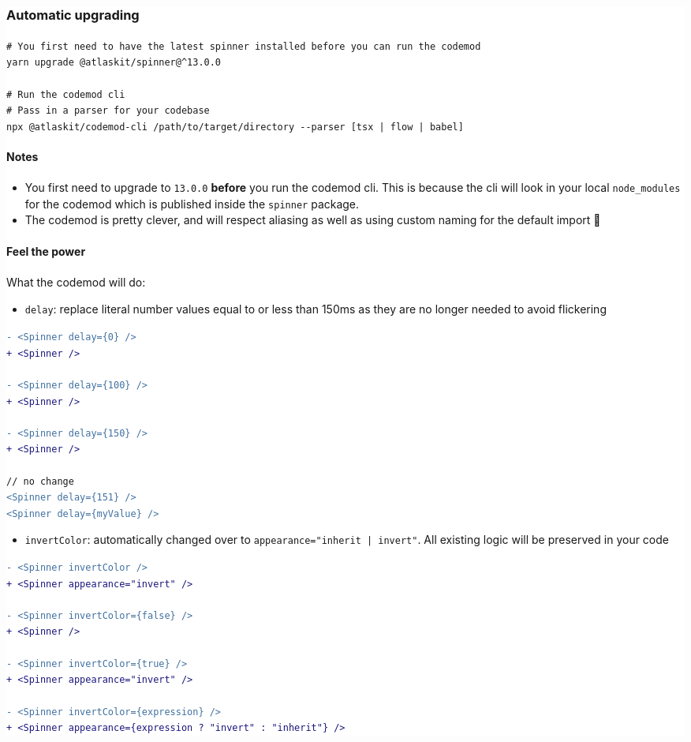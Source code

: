   ### Automatic upgrading

  ```
  # You first need to have the latest spinner installed before you can run the codemod
  yarn upgrade @atlaskit/spinner@^13.0.0

  # Run the codemod cli
  # Pass in a parser for your codebase
  npx @atlaskit/codemod-cli /path/to/target/directory --parser [tsx | flow | babel]
  ```

  #### Notes

  - You first need to upgrade to `13.0.0` **before** you run the codemod cli. This is because the cli will look in your local `node_modules` for the codemod which is published inside the `spinner` package.
  - The codemod is pretty clever, and will respect aliasing as well as using custom naming for the default import 🤘

  #### Feel the power

  What the codemod will do:

  - `delay`: replace literal number values equal to or less than 150ms as they are no longer needed to avoid flickering

  ```diff
  - <Spinner delay={0} />
  + <Spinner />

  - <Spinner delay={100} />
  + <Spinner />

  - <Spinner delay={150} />
  + <Spinner />

  // no change
  <Spinner delay={151} />
  <Spinner delay={myValue} />
  ```

  - `invertColor`: automatically changed over to `appearance="inherit | invert"`. All existing logic will be preserved in your code

  ```diff
  - <Spinner invertColor />
  + <Spinner appearance="invert" />

  - <Spinner invertColor={false} />
  + <Spinner />

  - <Spinner invertColor={true} />
  + <Spinner appearance="invert" />

  - <Spinner invertColor={expression} />
  + <Spinner appearance={expression ? "invert" : "inherit"} />
  ```
